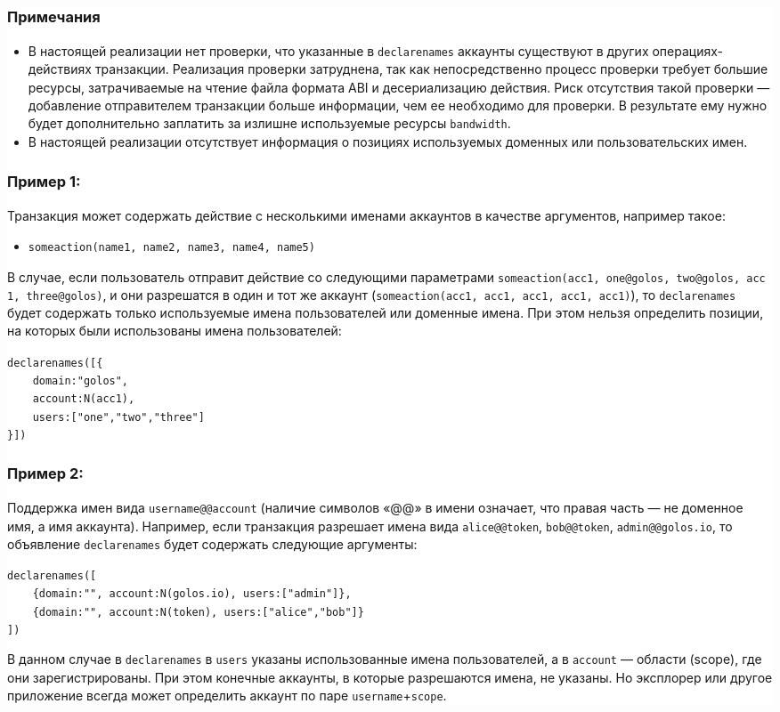 ### Примечания  
  * В настоящей реализации нет проверки, что указанные в `declarenames` аккаунты существуют в других операциях-действиях транзакции. Реализация проверки затруднена, так как непосредственно процесс проверки требует большие ресурсы, затрачиваемые на чтение файла формата ABI и десериализацию действия. Риск отсутствия такой проверки — добавление отправителем транзакции больше информации, чем ее необходимо для проверки. В результате ему нужно будет дополнительно заплатить за излишне используемые ресурсы `bandwidth`.  
  * В настоящей реализации отсутствует информация о позициях используемых доменных или пользовательских имен.
  
### Пример 1:
Транзакция может содержать действие с несколькими именами аккаунтов в качестве аргументов, например такое:
* `someaction(name1, name2, name3, name4, name5)`

В случае, если пользователь отправит действие со следующими параметрами `someaction(acc1, one@golos, two@golos, acc1, three@golos)`, и они разрешатся в один и тот же аккаунт (`someaction(acc1, acc1, acc1, acc1, acc1)`), то `declarenames` будет содержать только используемые имена пользователей или доменные имена. При этом нельзя определить позиции, на которых были использованы имена пользователей:
```
declarenames([{
    domain:"golos",
    account:N(acc1),
    users:["one","two","three"]
}])
```

### Пример 2:
Поддержка имен вида `username@@account` (наличие символов «@@» в имени означает, что правая часть — не доменное имя, а имя аккаунта). Например, если транзакция разрешает имена вида `alice@@token`, `bob@@token`, `admin@@golos.io`, то  объявление `declarenames` будет содержать следующие аргументы:  
```
declarenames([
    {domain:"", account:N(golos.io), users:["admin"]},
    {domain:"", account:N(token), users:["alice","bob"]}
])
```

В данном случае в `declarenames` в `users` указаны использованные имена пользователей, а в `account` — области (scope), где они зарегистрированы. При этом конечные аккаунты, в которые разрешаются имена, не указаны. Но эксплорер или другое приложение всегда может определить аккаунт по паре `username`+`scope`.

